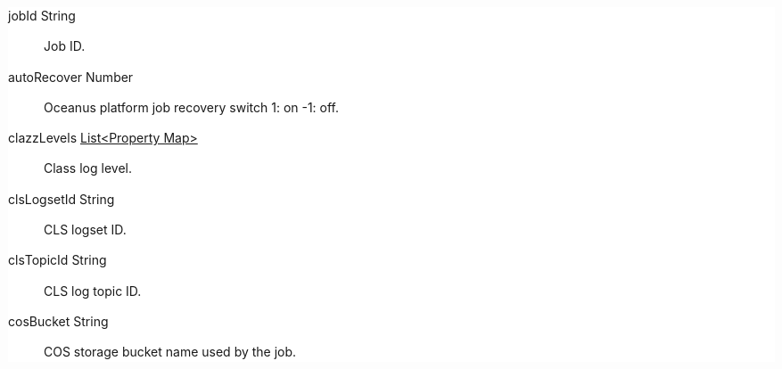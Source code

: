 <div>
<pulumi-choosable type="language" values="yaml">
<dl class="resources-properties"><dt class="property-required"
            title="Required">
        <span id="jobid_yaml">
<a data-swiftype-name="resource-property" data-swiftype-type="text" href="#jobid_yaml" style="color: inherit; text-decoration: inherit;">job<wbr>Id</a>
</span>
        <span class="property-indicator"></span>
        <span class="property-type">String</span>
    </dt>
    <dd><p>Job ID.</p>
</dd><dt class="property-optional"
            title="Optional">
        <span id="autorecover_yaml">
<a data-swiftype-name="resource-property" data-swiftype-type="text" href="#autorecover_yaml" style="color: inherit; text-decoration: inherit;">auto<wbr>Recover</a>
</span>
        <span class="property-indicator"></span>
        <span class="property-type">Number</span>
    </dt>
    <dd><p>Oceanus platform job recovery switch 1: on -1: off.</p>
</dd><dt class="property-optional"
            title="Optional">
        <span id="clazzlevels_yaml">
<a data-swiftype-name="resource-property" data-swiftype-type="text" href="#clazzlevels_yaml" style="color: inherit; text-decoration: inherit;">clazz<wbr>Levels</a>
</span>
        <span class="property-indicator"></span>
        <span class="property-type"><a href="#jobconfigclazzlevel">List&lt;Property Map&gt;</a></span>
    </dt>
    <dd><p>Class log level.</p>
</dd><dt class="property-optional"
            title="Optional">
        <span id="clslogsetid_yaml">
<a data-swiftype-name="resource-property" data-swiftype-type="text" href="#clslogsetid_yaml" style="color: inherit; text-decoration: inherit;">cls<wbr>Logset<wbr>Id</a>
</span>
        <span class="property-indicator"></span>
        <span class="property-type">String</span>
    </dt>
    <dd><p>CLS logset ID.</p>
</dd><dt class="property-optional"
            title="Optional">
        <span id="clstopicid_yaml">
<a data-swiftype-name="resource-property" data-swiftype-type="text" href="#clstopicid_yaml" style="color: inherit; text-decoration: inherit;">cls<wbr>Topic<wbr>Id</a>
</span>
        <span class="property-indicator"></span>
        <span class="property-type">String</span>
    </dt>
    <dd><p>CLS log topic ID.</p>
</dd><dt class="property-optional"
            title="Optional">
        <span id="cosbucket_yaml">
<a data-swiftype-name="resource-property" data-swiftype-type="text" href="#cosbucket_yaml" style="color: inherit; text-decoration: inherit;">cos<wbr>Bucket</a>
</span>
        <span class="property-indicator"></span>
        <span class="property-type">String</span>
    </dt>
    <dd><p>COS storage bucket name used by the job.</p>
</dd><dt class="property-optional"
            title="Optional">